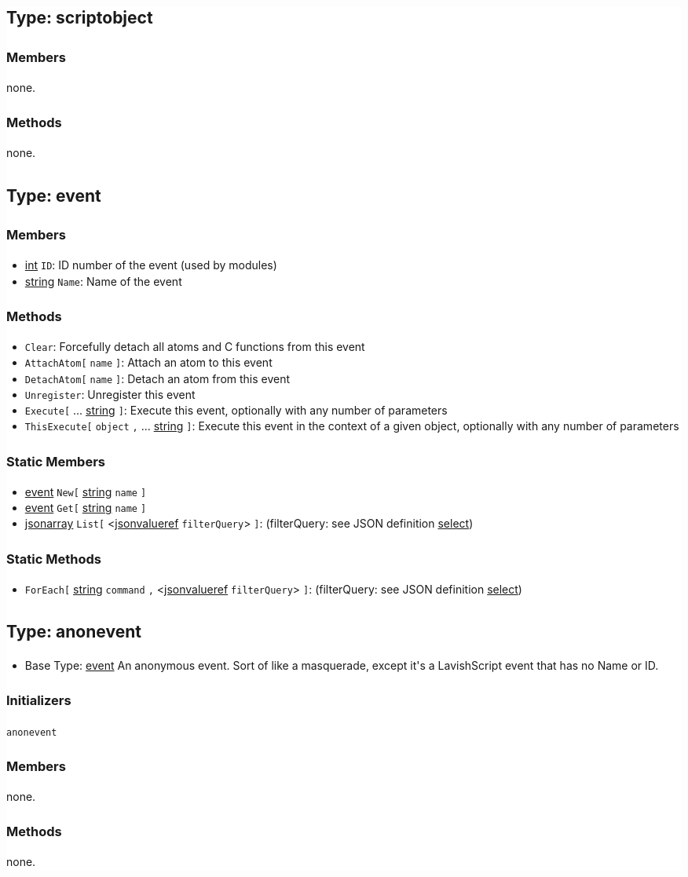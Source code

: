 

## Type: scriptobject

### Members
none.
### Methods
none.


## Type: event

### Members
- [int](#type-int) `ID`: ID number of the event (used by modules)
- [string](#type-string) `Name`: Name of the event

### Methods
- `Clear`: Forcefully detach all atoms and C functions from this event
- `AttachAtom[` `name` `]`: Attach an atom to this event
- `DetachAtom[` `name` `]`: Detach an atom from this event
- `Unregister`: Unregister this event
- `Execute[` ... [string](#type-string) `]`: Execute this event, optionally with any number of parameters
- `ThisExecute[` `object` `,` ... [string](#type-string) `]`: Execute this event in the context of a given object, optionally with any number of parameters

### Static Members
- [event](#type-event) `New[` [string](#type-string) `name` `]`
- [event](#type-event) `Get[` [string](#type-string) `name` `]`
- [jsonarray](#type-jsonarray) `List[` <[jsonvalueref](#type-jsonvalueref) `filterQuery`> `]`: (filterQuery: see JSON definition [select](#definition-select))

### Static Methods
- `ForEach[` [string](#type-string) `command` `,` <[jsonvalueref](#type-jsonvalueref) `filterQuery`> `]`: (filterQuery: see JSON definition [select](#definition-select))



## Type: anonevent
- Base Type: [event](#type-event)
An anonymous event. Sort of like a masquerade, except it's a LavishScript event that has no Name or ID.

### Initializers
`anonevent`

### Members
none.
### Methods
none.
